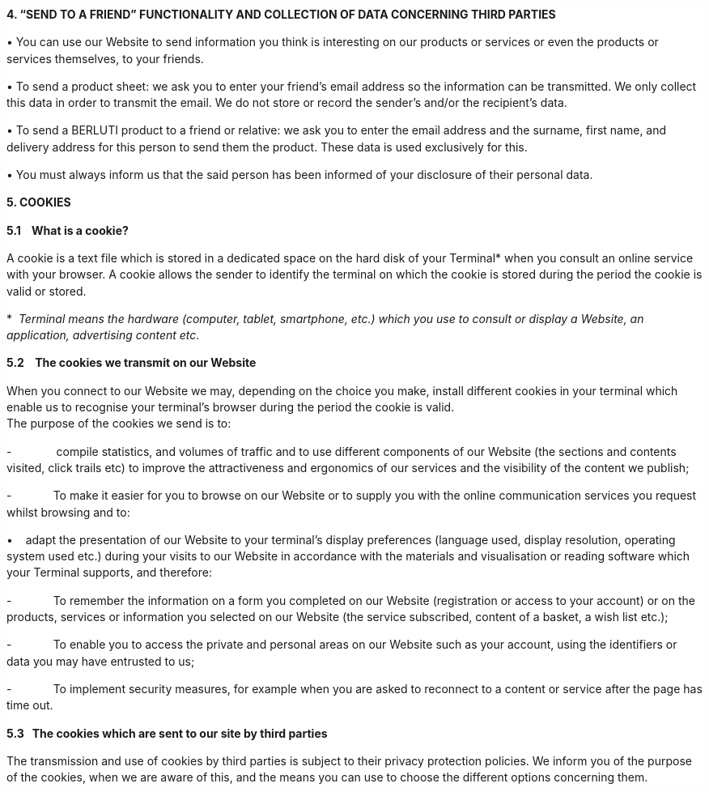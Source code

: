 **4\. “SEND TO A FRIEND” FUNCTIONALITY AND COLLECTION OF DATA CONCERNING THIRD PARTIES**

• You can use our Website to send information you think is interesting on our products or services or even the products or services themselves, to your friends.

• To send a product sheet: we ask you to enter your friend’s email address so the information can be transmitted. We only collect this data in order to transmit the email. We do not store or record the sender’s and/or the recipient’s data.

• To send a BERLUTI product to a friend or relative: we ask you to enter the email address and the surname, first name, and delivery address for this person to send them the product. These data is used exclusively for this.

• You must always inform us that the said person has been informed of your disclosure of their personal data.

**5\. COOKIES**

**5.1    What is a cookie?**

A cookie is a text file which is stored in a dedicated space on the hard disk of your Terminal* when you consult an online service with your browser. A cookie allows the sender to identify the terminal on which the cookie is stored during the period the cookie is valid or stored.

*  _Terminal means the hardware (computer, tablet, smartphone, etc.) which you use to consult or display a Website, an application, advertising content etc_.

**5.2    The cookies we transmit on our Website**

When you connect to our Website we may, depending on the choice you make, install different cookies in your terminal which enable us to recognise your terminal’s browser during the period the cookie is valid.  
The purpose of the cookies we send is to:

-              compile statistics, and volumes of traffic and to use different components of our Website (the sections and contents visited, click trails etc) to improve the attractiveness and ergonomics of our services and the visibility of the content we publish;

\-             To make it easier for you to browse on our Website or to supply you with the online communication services you request whilst browsing and to:

•    adapt the presentation of our Website to your terminal’s display preferences (language used, display resolution, operating system used etc.) during your visits to our Website in accordance with the materials and visualisation or reading software which your Terminal supports, and therefore:

-             To remember the information on a form you completed on our Website (registration or access to your account) or on the products, services or information you selected on our Website (the service subscribed, content of a basket, a wish list etc.);

-             To enable you to access the private and personal areas on our Website such as your account, using the identifiers or data you may have entrusted to us;

-             To implement security measures, for example when you are asked to reconnect to a content or service after the page has time out.

**5.3   The cookies which are sent to our site by third parties**

The transmission and use of cookies by third parties is subject to their privacy protection policies. We inform you of the purpose of the cookies, when we are aware of this, and the means you can use to choose the different options concerning them.
